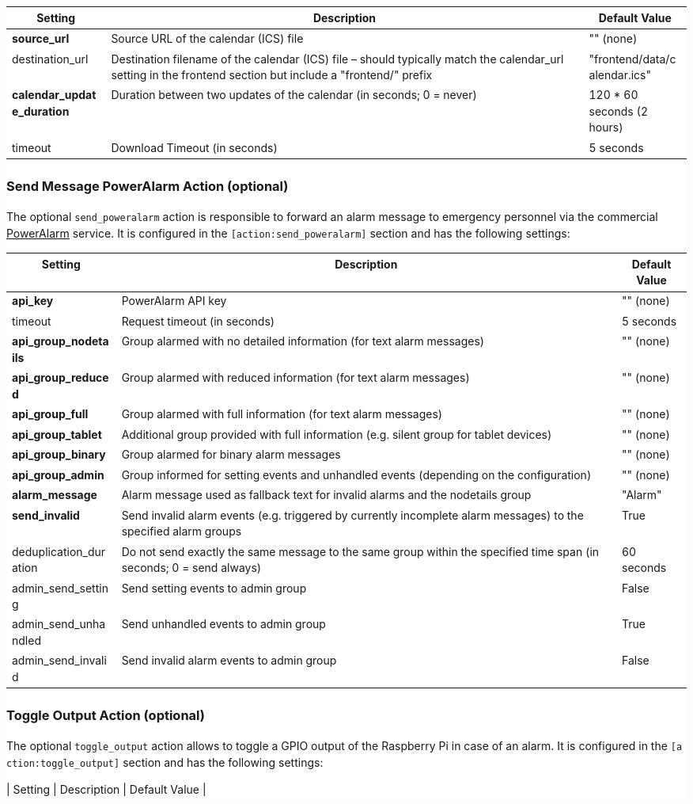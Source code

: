 | Setting                      | Description                                                                                                                                                       | Default Value                 |
|------------------------------|-------------------------------------------------------------------------------------------------------------------------------------------------------------------|-------------------------------|
| **source_url**               | Source URL of the calendar (ICS) file                                                                                                                             | "" (none)                     |
| destination_url              | Destination filename of the calendar (ICS) file – should typically match the calendar_url setting in the frontend section but include a "frontend/" prefix        | "frontend/data/calendar.ics"  |
| **calendar_update_duration** | Duration between two updates of the calendar (in seconds; 0 = never)                                                                                              | 120 * 60 seconds (2 hours)    |
| timeout                      | Download Timeout (in seconds)                                                                                                                                     | 5 seconds                     |

### Send Message PowerAlarm Action (optional)
The optional ```send_poweralarm``` action is responsible to forward an alarm message to emergency personnel via the commercial [PowerAlarm](https://www.poweralarm.de) service.
It is configured in the ```[action:send_poweralarm]``` section and has the following settings:

| Setting                      | Description                                                                                                                                                       | Default Value                 |
|------------------------------|-------------------------------------------------------------------------------------------------------------------------------------------------------------------|-------------------------------|
| **api_key**                  | PowerAlarm API key                                                                                                                                                | "" (none)                     |
| timeout                      | Request timeout (in seconds)                                                                                                                                      | 5 seconds                     |
| **api_group_nodetails**      | Group alarmed with no detailed information (for text alarm messages)                                                                                              | "" (none)                     |
| **api_group_reduced**        | Group alarmed with reduced information (for text alarm messages)                                                                                                  | "" (none)                     |
| **api_group_full**           | Group alarmed with full information (for text alarm messages)                                                                                                     | "" (none)                     |
| **api_group_tablet**         | Additional group provided with full information (e.g. silent group for tablet devices)                                                                            | "" (none)                     |
| **api_group_binary**         | Group alarmed for binary alarm messages                                                                                                                           | "" (none)                     |
| **api_group_admin**          | Group informed for setting events and unhandled events (depending on the configuration)                                                                           | "" (none)                     |
| **alarm_message**            | Alarm message used as fallback text for invalid alarms and the nodetails group                                                                                    | "Alarm"                       |
| **send_invalid**             | Send invalid alarm events (e.g. triggered by currently incomplete alarm messages) to the specified alarm groups                                                   | True                          |
| deduplication_duration       | Do not send exactly the same message to the same group within the specified time span (in seconds; 0 = send always)                                               | 60 seconds                    |
| admin_send_setting           | Send setting events to admin group                                                                                                                                | False                         |
| admin_send_unhandled         | Send unhandled events to admin group                                                                                                                              | True                          |
| admin_send_invalid           | Send invalid alarm events to admin group                                                                                                                          | False                         |

### Toggle Output Action (optional)
The optional ```toggle_output``` action allows to toggle a GPIO output of the Raspberry Pi in case of an alarm.
It is configured in the ```[action:toggle_output]``` section and has the following settings:

| Setting                      | Description                                                                                                                                                       | Default Value                 |